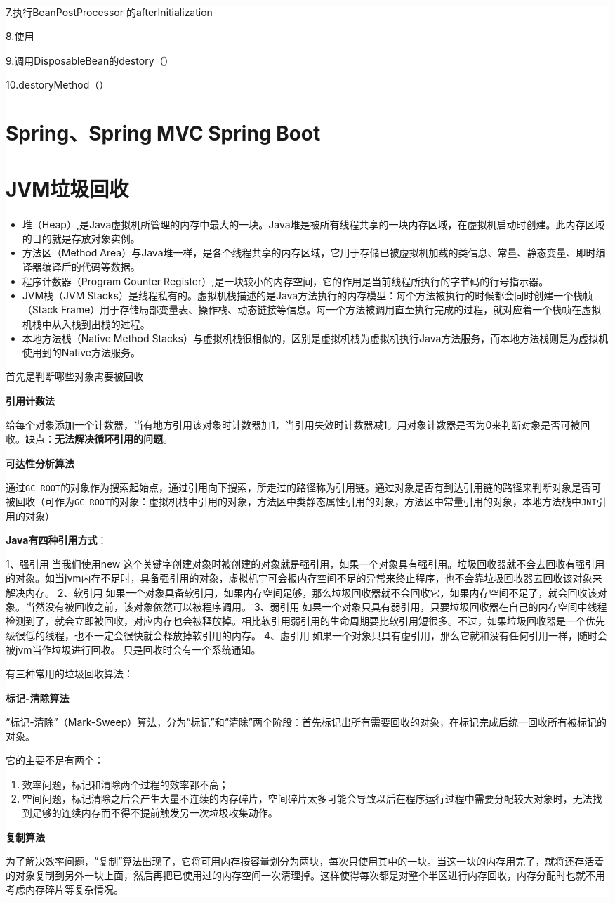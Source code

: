 7.执行BeanPostProcessor 的afterInitialization

8.使用

9.调用DisposableBean的destory（）

10.destoryMethod（）

# Spring、Spring MVC Spring Boot

# JVM垃圾回收

- 堆（Heap）,是Java虚拟机所管理的内存中最大的一块。Java堆是被所有线程共享的一块内存区域，在虚拟机启动时创建。此内存区域的目的就是存放对象实例。
- 方法区（Method Area）与Java堆一样，是各个线程共享的内存区域，它用于存储已被虚拟机加载的类信息、常量、静态变量、即时编译器编译后的代码等数据。
- 程序计数器（Program Counter Register）,是一块较小的内存空间，它的作用是当前线程所执行的字节码的行号指示器。
- JVM栈（JVM Stacks）是线程私有的。虚拟机栈描述的是Java方法执行的内存模型：每个方法被执行的时候都会同时创建一个栈帧（Stack Frame）用于存储局部变量表、操作栈、动态链接等信息。每一个方法被调用直至执行完成的过程，就对应着一个栈帧在虚拟机栈中从入栈到出栈的过程。
- 本地方法栈（Native Method Stacks）与虚拟机栈很相似的，区别是虚拟机栈为虚拟机执行Java方法服务，而本地方法栈则是为虚拟机使用到的Native方法服务。

首先是判断哪些对象需要被回收

**引用计数法**

给每个对象添加一个计数器，当有地方引用该对象时计数器加1，当引用失效时计数器减1。用对象计数器是否为0来判断对象是否可被回收。缺点：**无法解决循环引用的问题**。

**可达性分析算法**

通过`GC ROOT`的对象作为搜索起始点，通过引用向下搜索，所走过的路径称为引用链。通过对象是否有到达引用链的路径来判断对象是否可被回收（可作为`GC ROOT`的对象：虚拟机栈中引用的对象，方法区中类静态属性引用的对象，方法区中常量引用的对象，本地方法栈中`JNI`引用的对象）

**Java有四种引用方式**：

 1、强引用
当我们使用new 这个关键字创建对象时被创建的对象就是强引用，如果一个对象具有强引用。垃圾回收器就不会去回收有强引用的对象。如当jvm内存不足时，具备强引用的对象，[虚拟机](http://www.2cto.com/os/xuniji/)宁可会报内存空间不足的异常来终止程序，也不会靠垃圾回收器去回收该对象来解决内存。
2、软引用
如果一个对象具备软引用，如果内存空间足够，那么垃圾回收器就不会回收它，如果内存空间不足了，就会回收该对象。当然没有被回收之前，该对象依然可以被程序调用。
3、弱引用
如果一个对象只具有弱引用，只要垃圾回收器在自己的内存空间中线程检测到了，就会立即被回收，对应内存也会被释放掉。相比软引用弱引用的生命周期要比软引用短很多。不过，如果垃圾回收器是一个优先级很低的线程，也不一定会很快就会释放掉软引用的内存。
4、虚引用
如果一个对象只具有虚引用，那么它就和没有任何引用一样，随时会被jvm当作垃圾进行回收。  只是回收时会有一个系统通知。

有三种常用的垃圾回收算法：

**标记-清除算法**

“标记-清除”（Mark-Sweep）算法，分为“标记”和“清除”两个阶段：首先标记出所有需要回收的对象，在标记完成后统一回收所有被标记的对象。

它的主要不足有两个：

1. 效率问题，标记和清除两个过程的效率都不高；
2. 空间问题，标记清除之后会产生大量不连续的内存碎片，空间碎片太多可能会导致以后在程序运行过程中需要分配较大对象时，无法找到足够的连续内存而不得不提前触发另一次垃圾收集动作。

**复制算法**

为了解决效率问题，“复制”算法出现了，它将可用内存按容量划分为两块，每次只使用其中的一块。当这一块的内存用完了，就将还存活着的对象复制到另外一块上面，然后再把已使用过的内存空间一次清理掉。这样使得每次都是对整个半区进行内存回收，内存分配时也就不用考虑内存碎片等复杂情况。
